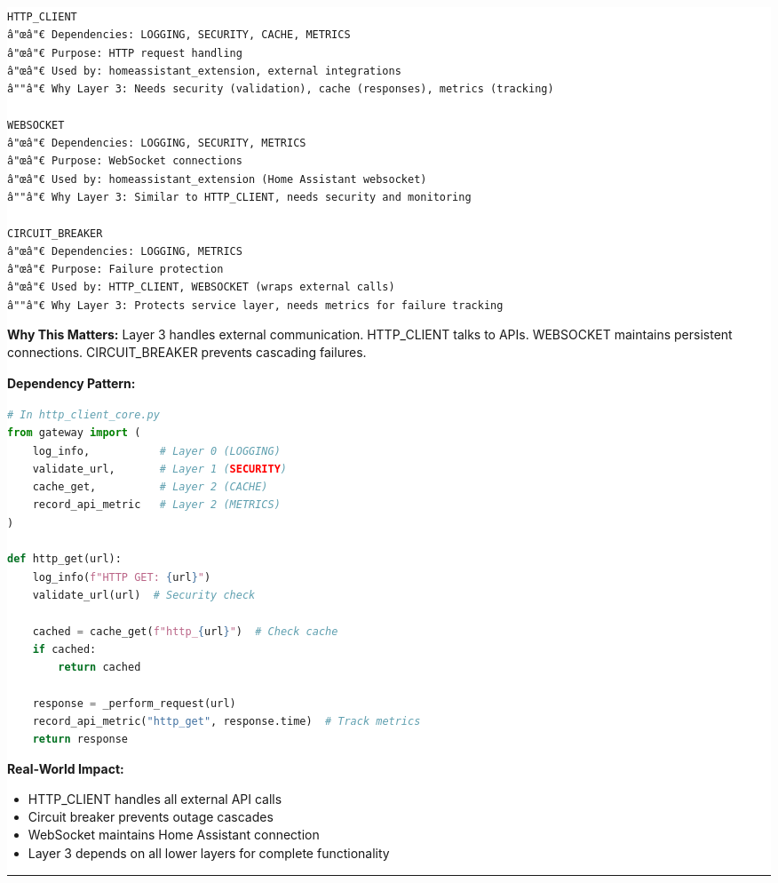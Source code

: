 ```
HTTP_CLIENT
â"œâ"€ Dependencies: LOGGING, SECURITY, CACHE, METRICS
â"œâ"€ Purpose: HTTP request handling
â"œâ"€ Used by: homeassistant_extension, external integrations
â""â"€ Why Layer 3: Needs security (validation), cache (responses), metrics (tracking)

WEBSOCKET
â"œâ"€ Dependencies: LOGGING, SECURITY, METRICS
â"œâ"€ Purpose: WebSocket connections
â"œâ"€ Used by: homeassistant_extension (Home Assistant websocket)
â""â"€ Why Layer 3: Similar to HTTP_CLIENT, needs security and monitoring

CIRCUIT_BREAKER
â"œâ"€ Dependencies: LOGGING, METRICS
â"œâ"€ Purpose: Failure protection
â"œâ"€ Used by: HTTP_CLIENT, WEBSOCKET (wraps external calls)
â""â"€ Why Layer 3: Protects service layer, needs metrics for failure tracking
```

**Why This Matters:**
Layer 3 handles external communication. HTTP_CLIENT talks to APIs. WEBSOCKET maintains persistent connections. CIRCUIT_BREAKER prevents cascading failures.

**Dependency Pattern:**
```python
# In http_client_core.py
from gateway import (
    log_info,           # Layer 0 (LOGGING)
    validate_url,       # Layer 1 (SECURITY)
    cache_get,          # Layer 2 (CACHE)
    record_api_metric   # Layer 2 (METRICS)
)

def http_get(url):
    log_info(f"HTTP GET: {url}")
    validate_url(url)  # Security check
    
    cached = cache_get(f"http_{url}")  # Check cache
    if cached:
        return cached
    
    response = _perform_request(url)
    record_api_metric("http_get", response.time)  # Track metrics
    return response
```

**Real-World Impact:**
- HTTP_CLIENT handles all external API calls
- Circuit breaker prevents outage cascades
- WebSocket maintains Home Assistant connection
- Layer 3 depends on all lower layers for complete functionality

---
